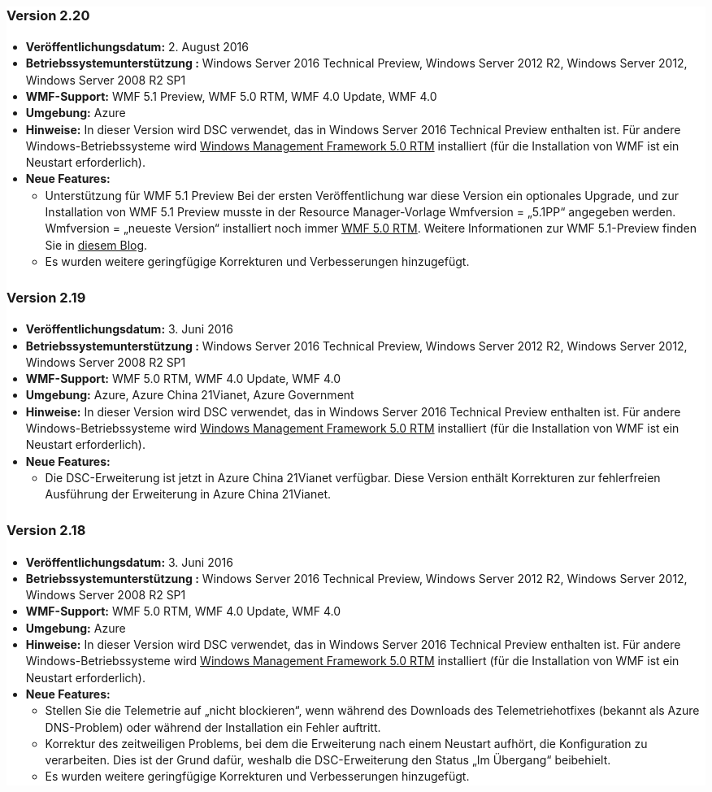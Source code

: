 ### <a name="version-220"></a>Version 2.20

- **Veröffentlichungsdatum:** 2. August 2016
- **Betriebssystemunterstützung :** Windows Server 2016 Technical Preview, Windows Server 2012 R2, Windows Server 2012, Windows Server 2008 R2 SP1
- **WMF-Support:** WMF 5.1 Preview, WMF 5.0 RTM, WMF 4.0 Update, WMF 4.0
- **Umgebung:** Azure
- **Hinweise:** In dieser Version wird DSC verwendet, das in Windows Server 2016 Technical Preview enthalten ist. Für andere Windows-Betriebssysteme wird [Windows Management Framework 5.0 RTM](https://devblogs.microsoft.com/powershell/windows-management-framework-wmf-5-0-rtm-is-now-available-via-the-microsoft-update-catalog/) installiert (für die Installation von WMF ist ein Neustart erforderlich).
- **Neue Features:**
  - Unterstützung für WMF 5.1 Preview Bei der ersten Veröffentlichung war diese Version ein optionales Upgrade, und zur Installation von WMF 5.1 Preview musste in der Resource Manager-Vorlage Wmfversion = „5.1PP“ angegeben werden.
    Wmfversion = „neueste Version“ installiert noch immer [WMF 5.0 RTM](https://devblogs.microsoft.com/powershell/windows-management-framework-wmf-5-0-rtm-is-now-available-via-the-microsoft-update-catalog/).
    Weitere Informationen zur WMF 5.1-Preview finden Sie in [diesem Blog](https://devblogs.microsoft.com/powershell/announcing-windows-management-framework-wmf-5-1-preview/).
  - Es wurden weitere geringfügige Korrekturen und Verbesserungen hinzugefügt.

### <a name="version--219"></a>Version 2.19

- **Veröffentlichungsdatum:** 3. Juni 2016
- **Betriebssystemunterstützung :** Windows Server 2016 Technical Preview, Windows Server 2012 R2, Windows Server 2012, Windows Server 2008 R2 SP1
- **WMF-Support:** WMF 5.0 RTM, WMF 4.0 Update, WMF 4.0
- **Umgebung:** Azure, Azure China 21Vianet, Azure Government
- **Hinweise:** In dieser Version wird DSC verwendet, das in Windows Server 2016 Technical Preview enthalten ist. Für andere Windows-Betriebssysteme wird [Windows Management Framework 5.0 RTM](https://devblogs.microsoft.com/powershell/windows-management-framework-wmf-5-0-rtm-is-now-available-via-the-microsoft-update-catalog/) installiert (für die Installation von WMF ist ein Neustart erforderlich).
- **Neue Features:**
  - Die DSC-Erweiterung ist jetzt in Azure China 21Vianet verfügbar. Diese Version enthält Korrekturen zur fehlerfreien Ausführung der Erweiterung in Azure China 21Vianet.

### <a name="version-218"></a>Version 2.18

- **Veröffentlichungsdatum:** 3. Juni 2016
- **Betriebssystemunterstützung :** Windows Server 2016 Technical Preview, Windows Server 2012 R2, Windows Server 2012, Windows Server 2008 R2 SP1
- **WMF-Support:** WMF 5.0 RTM, WMF 4.0 Update, WMF 4.0
- **Umgebung:** Azure
- **Hinweise:** In dieser Version wird DSC verwendet, das in Windows Server 2016 Technical Preview enthalten ist. Für andere Windows-Betriebssysteme wird [Windows Management Framework 5.0 RTM](https://devblogs.microsoft.com/powershell/windows-management-framework-wmf-5-0-rtm-is-now-available-via-the-microsoft-update-catalog/) installiert (für die Installation von WMF ist ein Neustart erforderlich).
- **Neue Features:**
  - Stellen Sie die Telemetrie auf „nicht blockieren“, wenn während des Downloads des Telemetriehotfixes (bekannt als Azure DNS-Problem) oder während der Installation ein Fehler auftritt.
  - Korrektur des zeitweiligen Problems, bei dem die Erweiterung nach einem Neustart aufhört, die Konfiguration zu verarbeiten. Dies ist der Grund dafür, weshalb die DSC-Erweiterung den Status „Im Übergang“ beibehielt.
  - Es wurden weitere geringfügige Korrekturen und Verbesserungen hinzugefügt.
